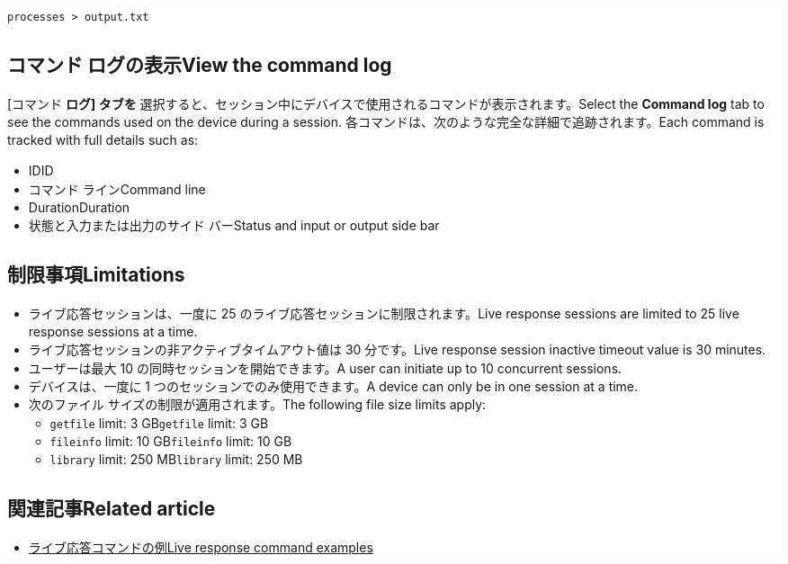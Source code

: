 ```console
processes > output.txt
```

## <a name="view-the-command-log"></a><span data-ttu-id="1d55d-292">コマンド ログの表示</span><span class="sxs-lookup"><span data-stu-id="1d55d-292">View the command log</span></span>

<span data-ttu-id="1d55d-293">[コマンド **ログ] タブを** 選択すると、セッション中にデバイスで使用されるコマンドが表示されます。</span><span class="sxs-lookup"><span data-stu-id="1d55d-293">Select the **Command log** tab to see the commands used on the device during a session.</span></span> <span data-ttu-id="1d55d-294">各コマンドは、次のような完全な詳細で追跡されます。</span><span class="sxs-lookup"><span data-stu-id="1d55d-294">Each command is tracked with full details such as:</span></span>
- <span data-ttu-id="1d55d-295">ID</span><span class="sxs-lookup"><span data-stu-id="1d55d-295">ID</span></span>
- <span data-ttu-id="1d55d-296">コマンド ライン</span><span class="sxs-lookup"><span data-stu-id="1d55d-296">Command line</span></span>
- <span data-ttu-id="1d55d-297">Duration</span><span class="sxs-lookup"><span data-stu-id="1d55d-297">Duration</span></span>
- <span data-ttu-id="1d55d-298">状態と入力または出力のサイド バー</span><span class="sxs-lookup"><span data-stu-id="1d55d-298">Status and input or output side bar</span></span>

## <a name="limitations"></a><span data-ttu-id="1d55d-299">制限事項</span><span class="sxs-lookup"><span data-stu-id="1d55d-299">Limitations</span></span>

- <span data-ttu-id="1d55d-300">ライブ応答セッションは、一度に 25 のライブ応答セッションに制限されます。</span><span class="sxs-lookup"><span data-stu-id="1d55d-300">Live response sessions are limited to 25 live response sessions at a time.</span></span>
- <span data-ttu-id="1d55d-301">ライブ応答セッションの非アクティブタイムアウト値は 30 分です。</span><span class="sxs-lookup"><span data-stu-id="1d55d-301">Live response session inactive timeout value is 30 minutes.</span></span> 
- <span data-ttu-id="1d55d-302">ユーザーは最大 10 の同時セッションを開始できます。</span><span class="sxs-lookup"><span data-stu-id="1d55d-302">A user can initiate up to 10 concurrent sessions.</span></span>
- <span data-ttu-id="1d55d-303">デバイスは、一度に 1 つのセッションでのみ使用できます。</span><span class="sxs-lookup"><span data-stu-id="1d55d-303">A device can only be in one session at a time.</span></span>
- <span data-ttu-id="1d55d-304">次のファイル サイズの制限が適用されます。</span><span class="sxs-lookup"><span data-stu-id="1d55d-304">The following file size limits apply:</span></span>
   - <span data-ttu-id="1d55d-305">`getfile` limit: 3 GB</span><span class="sxs-lookup"><span data-stu-id="1d55d-305">`getfile` limit: 3 GB</span></span>
   - <span data-ttu-id="1d55d-306">`fileinfo` limit: 10 GB</span><span class="sxs-lookup"><span data-stu-id="1d55d-306">`fileinfo` limit: 10 GB</span></span>
   - <span data-ttu-id="1d55d-307">`library` limit: 250 MB</span><span class="sxs-lookup"><span data-stu-id="1d55d-307">`library` limit: 250 MB</span></span>

## <a name="related-article"></a><span data-ttu-id="1d55d-308">関連記事</span><span class="sxs-lookup"><span data-stu-id="1d55d-308">Related article</span></span>
- [<span data-ttu-id="1d55d-309">ライブ応答コマンドの例</span><span class="sxs-lookup"><span data-stu-id="1d55d-309">Live response command examples</span></span>](live-response-command-examples.md)
